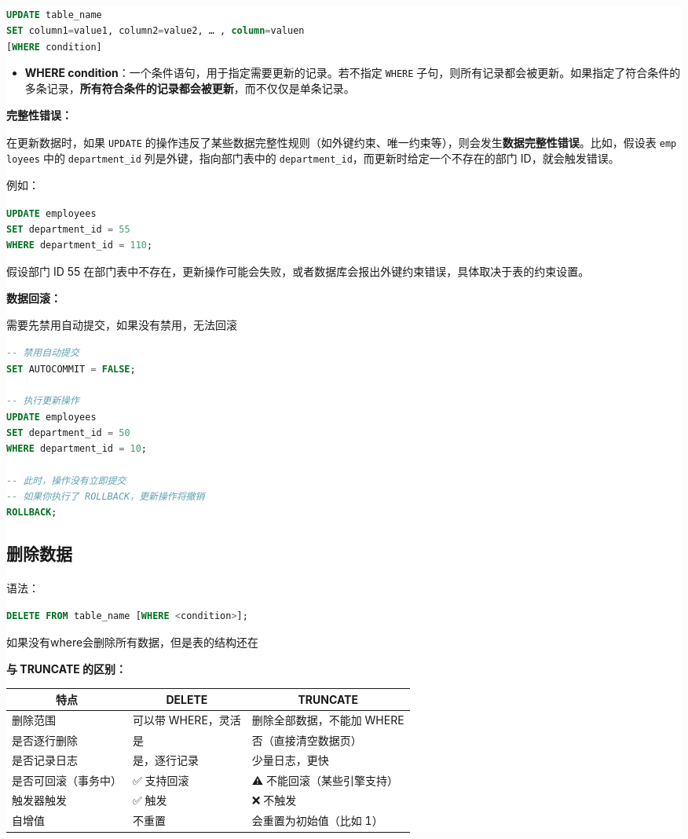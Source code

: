 ```sql
UPDATE table_name
SET column1=value1, column2=value2, … , column=valuen
[WHERE condition]
```

- **WHERE condition**：一个条件语句，用于指定需要更新的记录。若不指定 `WHERE` 子句，则所有记录都会被更新。如果指定了符合条件的多条记录，**所有符合条件的记录都会被更新**，而不仅仅是单条记录。

**完整性错误：**

在更新数据时，如果 `UPDATE` 的操作违反了某些数据完整性规则（如外键约束、唯一约束等），则会发生**数据完整性错误**。比如，假设表 `employees` 中的 `department_id` 列是外键，指向部门表中的 `department_id`，而更新时给定一个不存在的部门 ID，就会触发错误。

例如：

```sql
UPDATE employees
SET department_id = 55
WHERE department_id = 110;
```

假设部门 ID 55 在部门表中不存在，更新操作可能会失败，或者数据库会报出外键约束错误，具体取决于表的约束设置。

**数据回滚：**

需要先禁用自动提交，如果没有禁用，无法回滚

```sql
-- 禁用自动提交
SET AUTOCOMMIT = FALSE;

-- 执行更新操作
UPDATE employees
SET department_id = 50
WHERE department_id = 10;

-- 此时，操作没有立即提交
-- 如果你执行了 ROLLBACK，更新操作将撤销
ROLLBACK;
```

## 删除数据

语法：

```sql
DELETE FROM table_name [WHERE <condition>];
```

如果没有where会删除所有数据，但是表的结构还在

**与 TRUNCATE 的区别：**

| 特点                 | DELETE             | TRUNCATE                   |
| -------------------- | ------------------ | -------------------------- |
| 删除范围             | 可以带 WHERE，灵活 | 删除全部数据，不能加 WHERE |
| 是否逐行删除         | 是                 | 否（直接清空数据页）       |
| 是否记录日志         | 是，逐行记录       | 少量日志，更快             |
| 是否可回滚（事务中） | ✅ 支持回滚         | ⚠️ 不能回滚（某些引擎支持） |
| 触发器触发           | ✅ 触发             | ❌ 不触发                   |
| 自增值               | 不重置             | 会重置为初始值（比如 1）   |
